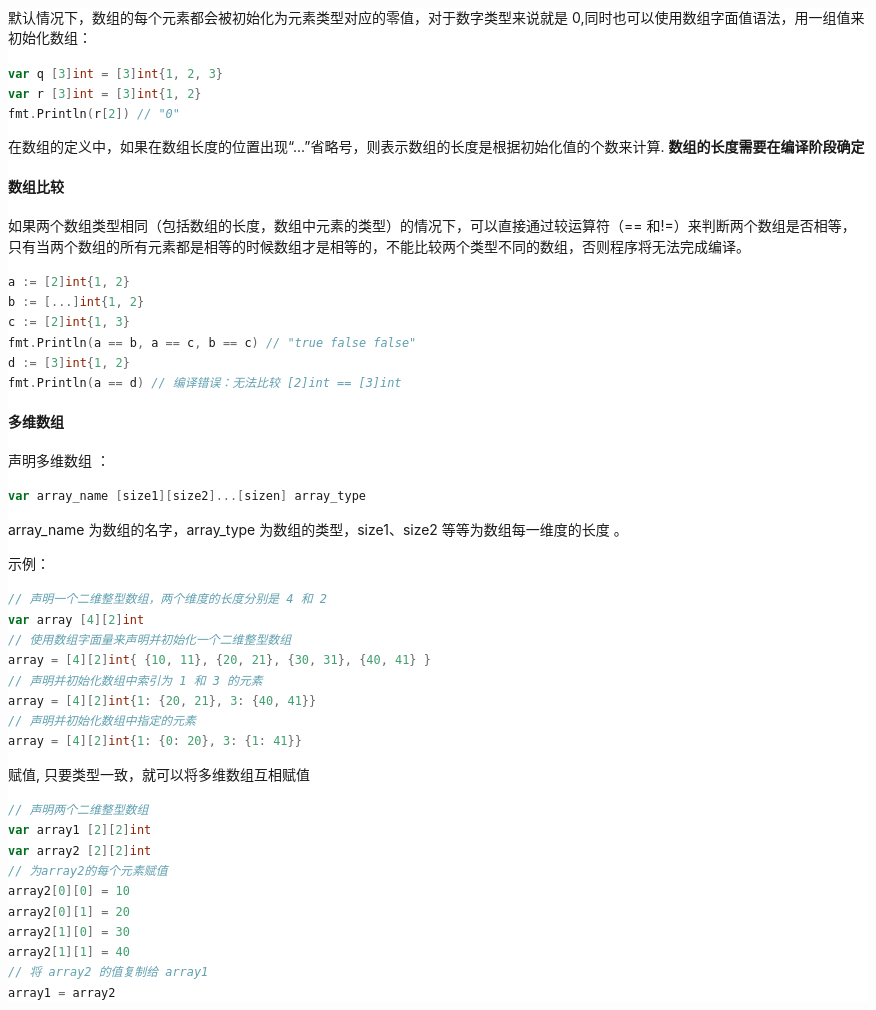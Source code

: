 默认情况下，数组的每个元素都会被初始化为元素类型对应的零值，对于数字类型来说就是 0,同时也可以使用数组字面值语法，用一组值来初始化数组：

```go
var q [3]int = [3]int{1, 2, 3}
var r [3]int = [3]int{1, 2}
fmt.Println(r[2]) // "0"
```

在数组的定义中，如果在数组长度的位置出现“...”省略号，则表示数组的长度是根据初始化值的个数来计算.
**数组的长度需要在编译阶段确定**

#### 数组比较

如果两个数组类型相同（包括数组的长度，数组中元素的类型）的情况下，可以直接通过较运算符（== 和!=）来判断两个数组是否相等，只有当两个数组的所有元素都是相等的时候数组才是相等的，不能比较两个类型不同的数组，否则程序将无法完成编译。

```go
a := [2]int{1, 2}
b := [...]int{1, 2}
c := [2]int{1, 3}
fmt.Println(a == b, a == c, b == c) // "true false false"
d := [3]int{1, 2}
fmt.Println(a == d) // 编译错误：无法比较 [2]int == [3]int
```

#### 多维数组

 声明多维数组 ：

```go
var array_name [size1][size2]...[sizen] array_type
```

 array_name 为数组的名字，array_type 为数组的类型，size1、size2 等等为数组每一维度的长度 。

示例：

```go
// 声明一个二维整型数组，两个维度的长度分别是 4 和 2
var array [4][2]int
// 使用数组字面量来声明并初始化一个二维整型数组
array = [4][2]int{ {10, 11}, {20, 21}, {30, 31}, {40, 41} }
// 声明并初始化数组中索引为 1 和 3 的元素
array = [4][2]int{1: {20, 21}, 3: {40, 41}}
// 声明并初始化数组中指定的元素
array = [4][2]int{1: {0: 20}, 3: {1: 41}}
```

赋值, 只要类型一致，就可以将多维数组互相赋值 

```go
// 声明两个二维整型数组
var array1 [2][2]int
var array2 [2][2]int
// 为array2的每个元素赋值
array2[0][0] = 10
array2[0][1] = 20
array2[1][0] = 30
array2[1][1] = 40
// 将 array2 的值复制给 array1
array1 = array2
```

